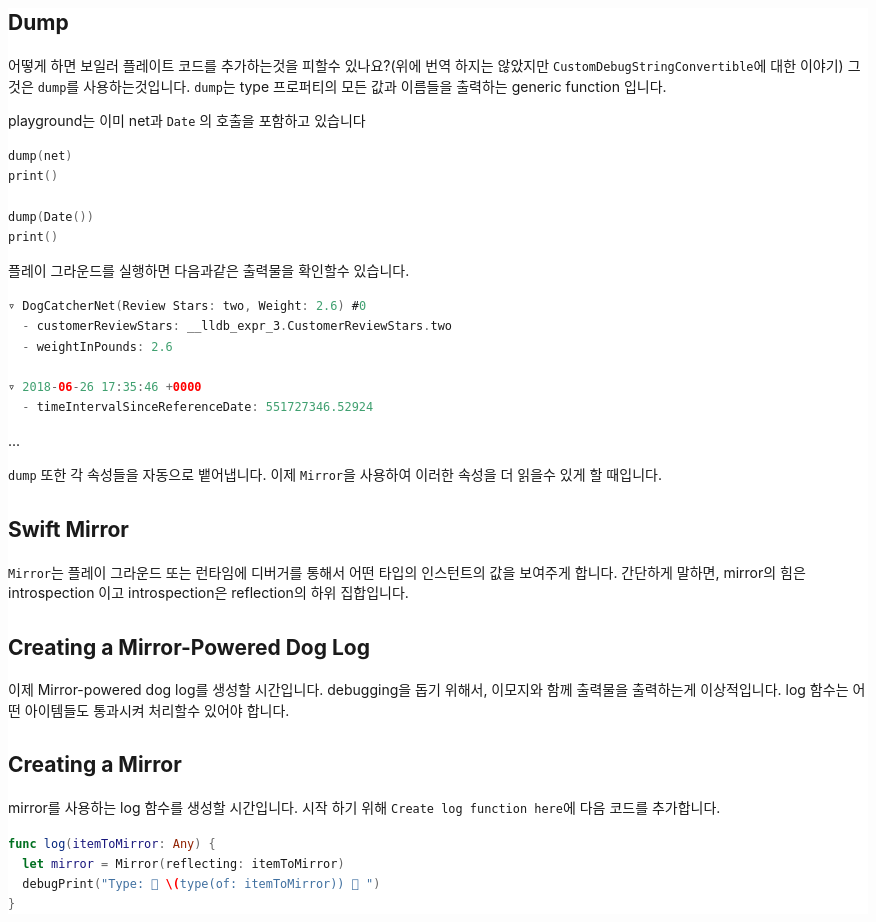<div id='section-id-87'/>

## Dump

어떻게 하면 보일러 플레이트 코드를 추가하는것을 피할수 있나요?(위에 번역 하지는 않았지만 `CustomDebugStringConvertible`에 대한 이야기) 그것은 `dump`를 사용하는것입니다. `dump`는 type 프로퍼티의 모든 값과 이름들을 출력하는 generic function 입니다. 

playground는 이미 net과 `Date` 의 호출을 포함하고 있습니다

```swift
dump(net)
print()

dump(Date())
print()
```

플레이 그라운드를 실행하면 다음과같은 출력물을 확인할수 있습니다.

```swift
▿ DogCatcherNet(Review Stars: two, Weight: 2.6) #0
  - customerReviewStars: __lldb_expr_3.CustomerReviewStars.two
  - weightInPounds: 2.6

▿ 2018-06-26 17:35:46 +0000
  - timeIntervalSinceReferenceDate: 551727346.52924
```

...

`dump` 또한 각 속성들을 자동으로 뱉어냅니다. 이제 `Mirror`을 사용하여 이러한 속성을 더 읽을수 있게 할 때입니다. 

<div id='section-id-116'/>

## Swift Mirror 

`Mirror`는 플레이 그라운드 또는 런타임에 디버거를 통해서 어떤 타입의 인스턴트의 값을 보여주게 합니다. 간단하게 말하면, mirror의 힘은 introspection 이고 introspection은 reflection의 하위 집합입니다. 

<div id='section-id-120'/>

## Creating a Mirror-Powered Dog Log 

이제 Mirror-powered dog log를 생성할 시간입니다. debugging을 돕기 위해서, 이모지와 함께 출력물을 출력하는게 이상적입니다. log 함수는 어떤 아이템들도 통과시켜 처리할수 있어야 합니다.

<div id='section-id-124'/>

## Creating a Mirror 

mirror를 사용하는 log 함수를 생성할 시간입니다. 시작 하기 위해 `Create log function here`에 다음 코드를 추가합니다.

```swift
func log(itemToMirror: Any) {
  let mirror = Mirror(reflecting: itemToMirror)
  debugPrint("Type: 🐶 \(type(of: itemToMirror)) 🐶 ")
}
```
